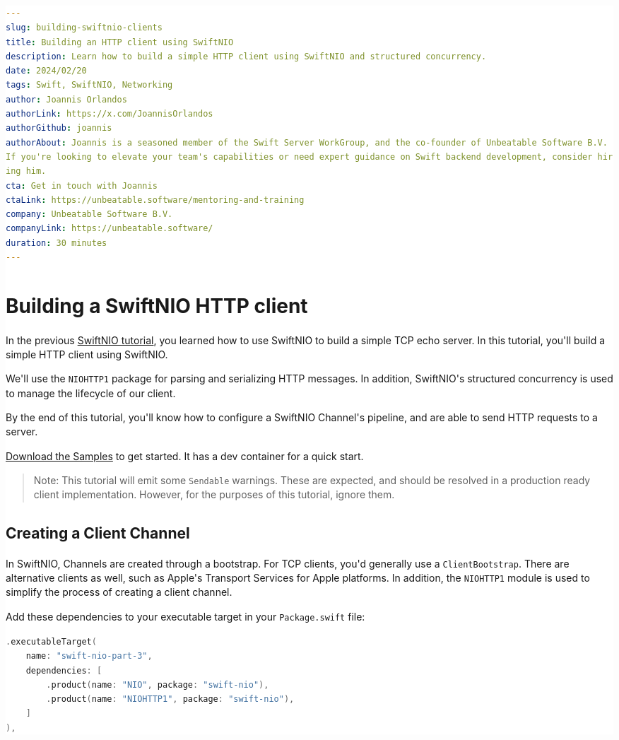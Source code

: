 ```yaml
---
slug: building-swiftnio-clients
title: Building an HTTP client using SwiftNIO
description: Learn how to build a simple HTTP client using SwiftNIO and structured concurrency.
date: 2024/02/20
tags: Swift, SwiftNIO, Networking
author: Joannis Orlandos
authorLink: https://x.com/JoannisOrlandos
authorGithub: joannis
authorAbout: Joannis is a seasoned member of the Swift Server WorkGroup, and the co-founder of Unbeatable Software B.V. If you're looking to elevate your team's capabilities or need expert guidance on Swift backend development, consider hiring him.
cta: Get in touch with Joannis
ctaLink: https://unbeatable.software/mentoring-and-training
company: Unbeatable Software B.V.
companyLink: https://unbeatable.software/
duration: 30 minutes
---
```


# Building a SwiftNIO HTTP client

In the previous [SwiftNIO tutorial](/using-swiftnio-channels), you learned how to use SwiftNIO to build a simple TCP echo server. In this tutorial, you'll build a simple HTTP client using SwiftNIO.

We'll use the `NIOHTTP1` package for parsing and serializing HTTP messages. In addition, SwiftNIO's structured concurrency is used to manage the lifecycle of our client.

By the end of this tutorial, you'll know how to configure a SwiftNIO Channel's pipeline, and are able to send HTTP requests to a server.

[Download the Samples](https://github.com/swift-on-server/building-swiftnio-clients-sample) to get started. It has a dev container for a quick start.

> Note: This tutorial will emit some `Sendable` warnings. These are expected, and should be resolved in a production ready client implementation. However, for the purposes of this tutorial, ignore them.

## Creating a Client Channel

In SwiftNIO, Channels are created through a bootstrap. For TCP clients, you'd generally use a `ClientBootstrap`. There are alternative clients as well, such as Apple's Transport Services for Apple platforms. In addition, the `NIOHTTP1` module is used to simplify the process of creating a client channel.

Add these dependencies to your executable target in your `Package.swift` file:

```swift
.executableTarget(
    name: "swift-nio-part-3",
    dependencies: [
        .product(name: "NIO", package: "swift-nio"),
        .product(name: "NIOHTTP1", package: "swift-nio"),
    ]
),
```
